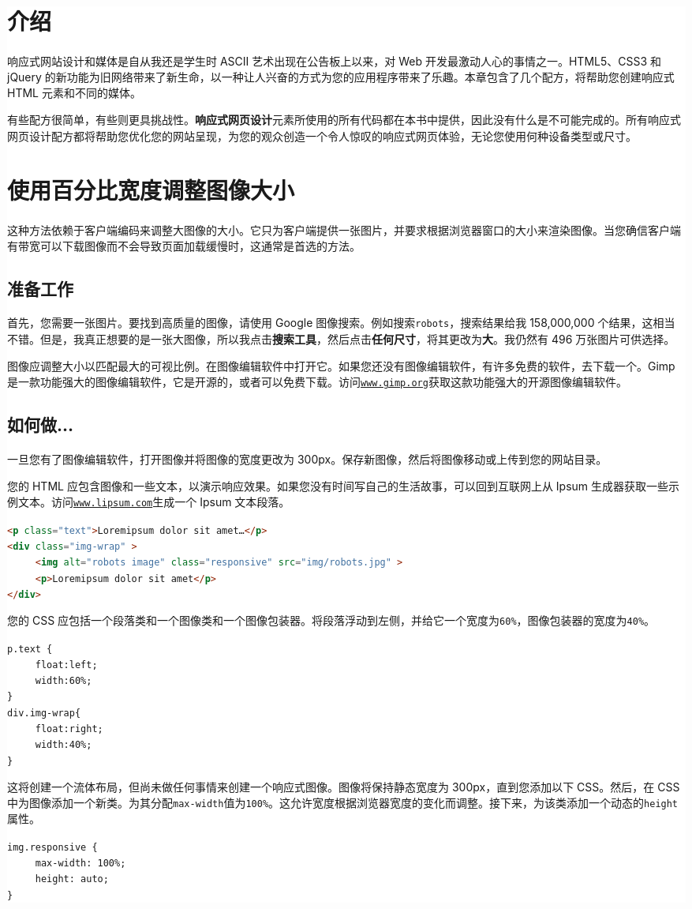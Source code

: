 # 介绍

响应式网站设计和媒体是自从我还是学生时 ASCII 艺术出现在公告板上以来，对 Web 开发最激动人心的事情之一。HTML5、CSS3 和 jQuery 的新功能为旧网络带来了新生命，以一种让人兴奋的方式为您的应用程序带来了乐趣。本章包含了几个配方，将帮助您创建响应式 HTML 元素和不同的媒体。

有些配方很简单，有些则更具挑战性。**响应式网页设计**元素所使用的所有代码都在本书中提供，因此没有什么是不可能完成的。所有响应式网页设计配方都将帮助您优化您的网站呈现，为您的观众创造一个令人惊叹的响应式网页体验，无论您使用何种设备类型或尺寸。

# 使用百分比宽度调整图像大小

这种方法依赖于客户端编码来调整大图像的大小。它只为客户端提供一张图片，并要求根据浏览器窗口的大小来渲染图像。当您确信客户端有带宽可以下载图像而不会导致页面加载缓慢时，这通常是首选的方法。

## 准备工作

首先，您需要一张图片。要找到高质量的图像，请使用 Google 图像搜索。例如搜索`robots`，搜索结果给我 158,000,000 个结果，这相当不错。但是，我真正想要的是一张大图像，所以我点击**搜索工具**，然后点击**任何尺寸**，将其更改为**大**。我仍然有 496 万张图片可供选择。

图像应调整大小以匹配最大的可视比例。在图像编辑软件中打开它。如果您还没有图像编辑软件，有许多免费的软件，去下载一个。Gimp 是一款功能强大的图像编辑软件，它是开源的，或者可以免费下载。访问[`www.gimp.org`](http://www.gimp.org)获取这款功能强大的开源图像编辑软件。

## 如何做…

一旦您有了图像编辑软件，打开图像并将图像的宽度更改为 300px。保存新图像，然后将图像移动或上传到您的网站目录。

您的 HTML 应包含图像和一些文本，以演示响应效果。如果您没有时间写自己的生活故事，可以回到互联网上从 Ipsum 生成器获取一些示例文本。访问[`www.lipsum.com`](http://www.lipsum.com)生成一个 Ipsum 文本段落。

```html
<p class="text">Loremipsum dolor sit amet…</p>
<div class="img-wrap" >
     <img alt="robots image" class="responsive" src="img/robots.jpg" >
     <p>Loremipsum dolor sit amet</p>
</div>
```

您的 CSS 应包括一个段落类和一个图像类和一个图像包装器。将段落浮动到左侧，并给它一个宽度为`60%`，图像包装器的宽度为`40%`。

```html
p.text {
     float:left;
     width:60%;
}
div.img-wrap{
     float:right;
     width:40%;
}
```

这将创建一个流体布局，但尚未做任何事情来创建一个响应式图像。图像将保持静态宽度为 300px，直到您添加以下 CSS。然后，在 CSS 中为图像添加一个新类。为其分配`max-width`值为`100%`。这允许宽度根据浏览器宽度的变化而调整。接下来，为该类添加一个动态的`height`属性。

```html
img.responsive {
     max-width: 100%;
     height: auto;
}
```

